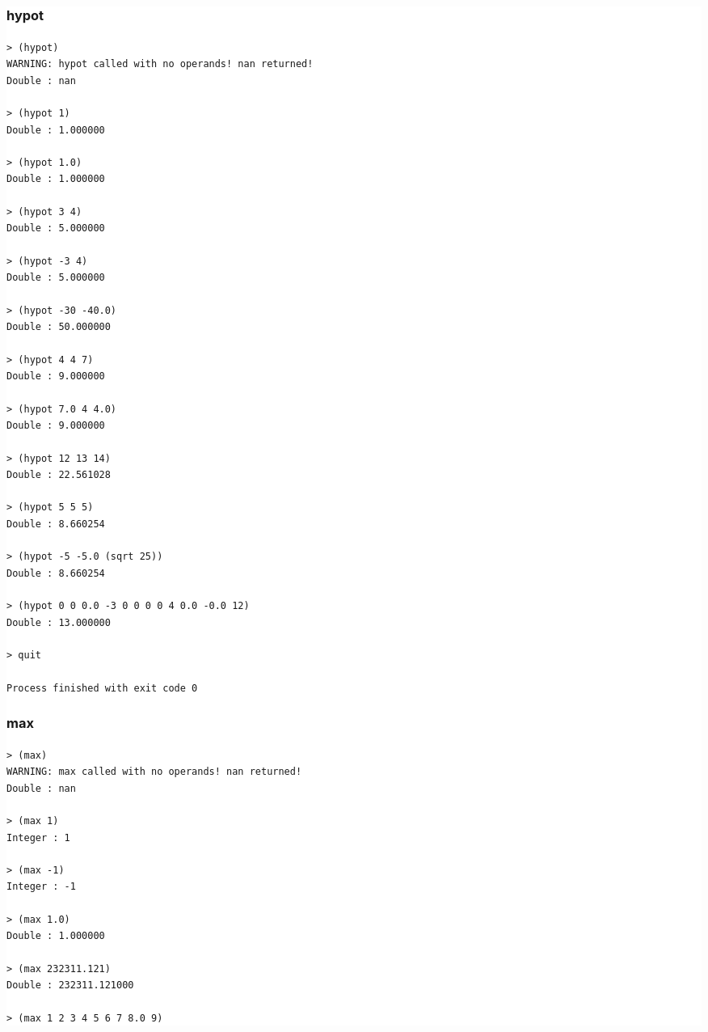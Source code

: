 ### hypot
```
> (hypot)
WARNING: hypot called with no operands! nan returned!
Double : nan

> (hypot 1)
Double : 1.000000

> (hypot 1.0)
Double : 1.000000

> (hypot 3 4)
Double : 5.000000

> (hypot -3 4)
Double : 5.000000

> (hypot -30 -40.0)
Double : 50.000000

> (hypot 4 4 7)
Double : 9.000000

> (hypot 7.0 4 4.0)
Double : 9.000000

> (hypot 12 13 14)
Double : 22.561028

> (hypot 5 5 5)
Double : 8.660254

> (hypot -5 -5.0 (sqrt 25))
Double : 8.660254

> (hypot 0 0 0.0 -3 0 0 0 0 4 0.0 -0.0 12)
Double : 13.000000

> quit 

Process finished with exit code 0
```

### max
```
> (max)
WARNING: max called with no operands! nan returned!
Double : nan

> (max 1)
Integer : 1

> (max -1)
Integer : -1

> (max 1.0)
Double : 1.000000

> (max 232311.121)
Double : 232311.121000

> (max 1 2 3 4 5 6 7 8.0 9)
```